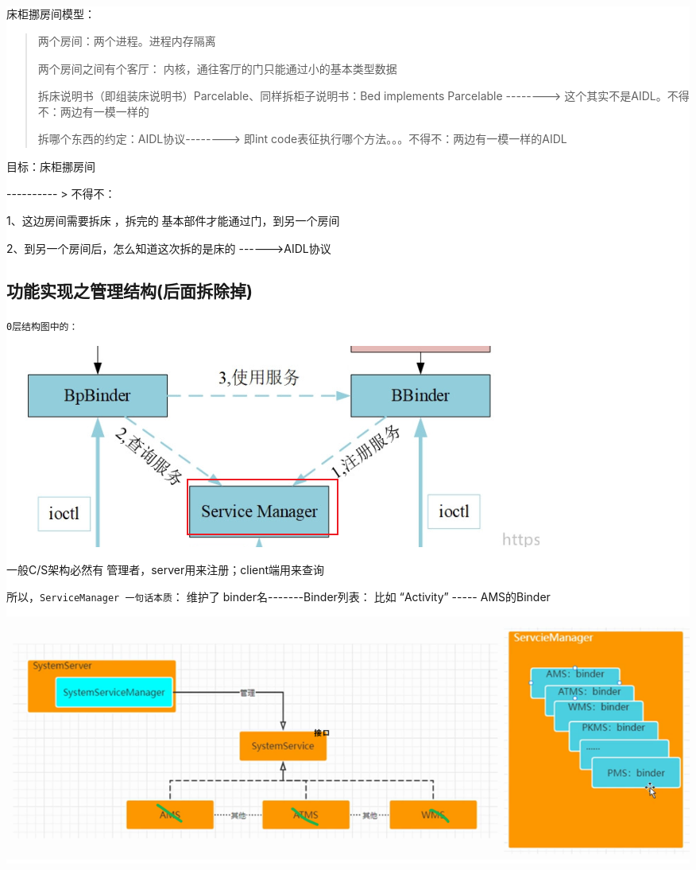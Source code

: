 床柜挪房间模型：

> 两个房间：两个进程。进程内存隔离
>
> 两个房间之间有个客厅： 内核，通往客厅的门只能通过小的基本类型数据
>
> 拆床说明书（即组装床说明书）Parcelable、同样拆柜子说明书：Bed implements Parcelable  --------> 这个其实不是AIDL。不得不：两边有一模一样的
>
> 拆哪个东西的约定：AIDL协议-------->  即int code表征执行哪个方法。。。不得不：两边有一模一样的AIDL
>
> 

目标：床柜挪房间

---------- >  不得不：

  1、这边房间需要拆床 ，拆完的 基本部件才能通过门，到另一个房间

  2、到另一个房间后，怎么知道这次拆的是床的 ------>AIDL协议







## 功能实现之管理结构(后面拆除掉)

`0层结构图中的：`

![image-20230305205817686](AndriodIPC.assets/image-20230305205817686.png)

一般C/S架构必然有  管理者，server用来注册；client端用来查询

所以，`ServiceManager 一句话本质`： 维护了  binder名-------Binder列表： 比如 “Activity” -----  AMS的Binder 

![image-20230305212239286](AndriodIPC.assets/image-20230305212239286.png)
